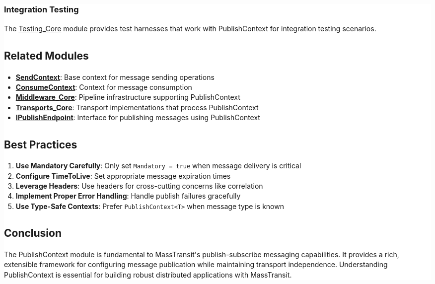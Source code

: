 ### Integration Testing

The [Testing_Core](Testing_Core.md) module provides test harnesses that work with PublishContext for integration testing scenarios.

## Related Modules

- **[SendContext](SendContext.md)**: Base context for message sending operations
- **[ConsumeContext](ConsumeContext.md)**: Context for message consumption
- **[Middleware_Core](Middleware_Core.md)**: Pipeline infrastructure supporting PublishContext
- **[Transports_Core](Transports_Core.md)**: Transport implementations that process PublishContext
- **[IPublishEndpoint](IPublishEndpoint.md)**: Interface for publishing messages using PublishContext

## Best Practices

1. **Use Mandatory Carefully**: Only set `Mandatory = true` when message delivery is critical
2. **Configure TimeToLive**: Set appropriate message expiration times
3. **Leverage Headers**: Use headers for cross-cutting concerns like correlation
4. **Implement Proper Error Handling**: Handle publish failures gracefully
5. **Use Type-Safe Contexts**: Prefer `PublishContext<T>` when message type is known

## Conclusion

The PublishContext module is fundamental to MassTransit's publish-subscribe messaging capabilities. It provides a rich, extensible framework for configuring message publication while maintaining transport independence. Understanding PublishContext is essential for building robust distributed applications with MassTransit.
